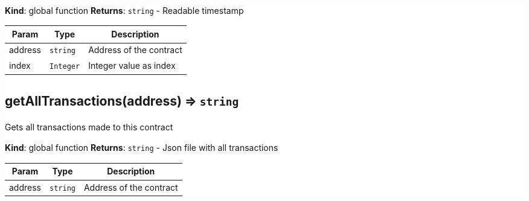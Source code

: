 **Kind**: global function
**Returns**: <code>string</code> - Readable timestamp

| Param | Type | Description |
| --- | --- | --- |
| address | <code>string</code> | Address of the contract |
| index | <code>Integer</code> | Integer value as index |

<a name="getAllTransactions"></a>

## getAllTransactions(address) ⇒ <code>string</code>
Gets all transactions made to this contract

**Kind**: global function
**Returns**: <code>string</code> - Json file with all transactions

| Param | Type | Description |
| --- | --- | --- |
| address | <code>string</code> | Address of the contract |
